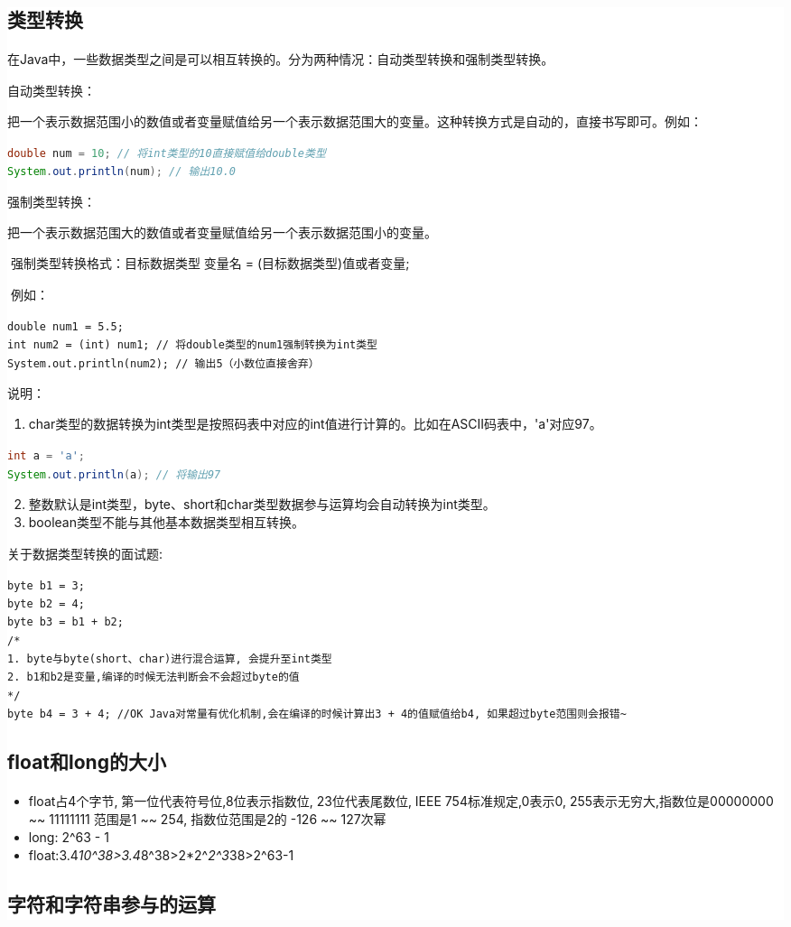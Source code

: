 ## 类型转换

在Java中，一些数据类型之间是可以相互转换的。分为两种情况：自动类型转换和强制类型转换。

自动类型转换：

​	把一个表示数据范围小的数值或者变量赋值给另一个表示数据范围大的变量。这种转换方式是自动的，直接书写即可。例如：

```java
double num = 10; // 将int类型的10直接赋值给double类型
System.out.println(num); // 输出10.0
```

强制类型转换：

​	把一个表示数据范围大的数值或者变量赋值给另一个表示数据范围小的变量。

​	强制类型转换格式：目标数据类型 变量名 = (目标数据类型)值或者变量;

​	例如：

```
double num1 = 5.5;
int num2 = (int) num1; // 将double类型的num1强制转换为int类型
System.out.println(num2); // 输出5（小数位直接舍弃）
```

说明：

1. char类型的数据转换为int类型是按照码表中对应的int值进行计算的。比如在ASCII码表中，'a'对应97。

```java
int a = 'a';
System.out.println(a); // 将输出97
```

2. 整数默认是int类型，byte、short和char类型数据参与运算均会自动转换为int类型。
3. boolean类型不能与其他基本数据类型相互转换。

关于数据类型转换的面试题:

	byte b1 = 3;
	byte b2 = 4;
	byte b3 = b1 + b2;
	/*
	1. byte与byte(short、char)进行混合运算, 会提升至int类型
	2. b1和b2是变量,编译的时候无法判断会不会超过byte的值
	*/
	byte b4 = 3 + 4; //OK Java对常量有优化机制,会在编译的时候计算出3 + 4的值赋值给b4, 如果超过byte范围则会报错~

## float和long的大小

* float占4个字节, 第一位代表符号位,8位表示指数位, 23位代表尾数位, IEEE 754标准规定,0表示0, 255表示无穷大,指数位是00000000 ~~ 11111111 范围是1 ~~ 254, 指数位范围是2的 -126 ~~ 127次幂
* long: 2^63 - 1
* float:3.4*10^38>3.4*8^38>2*2^*2^3*38>2^63-1

## 字符和字符串参与的运算
